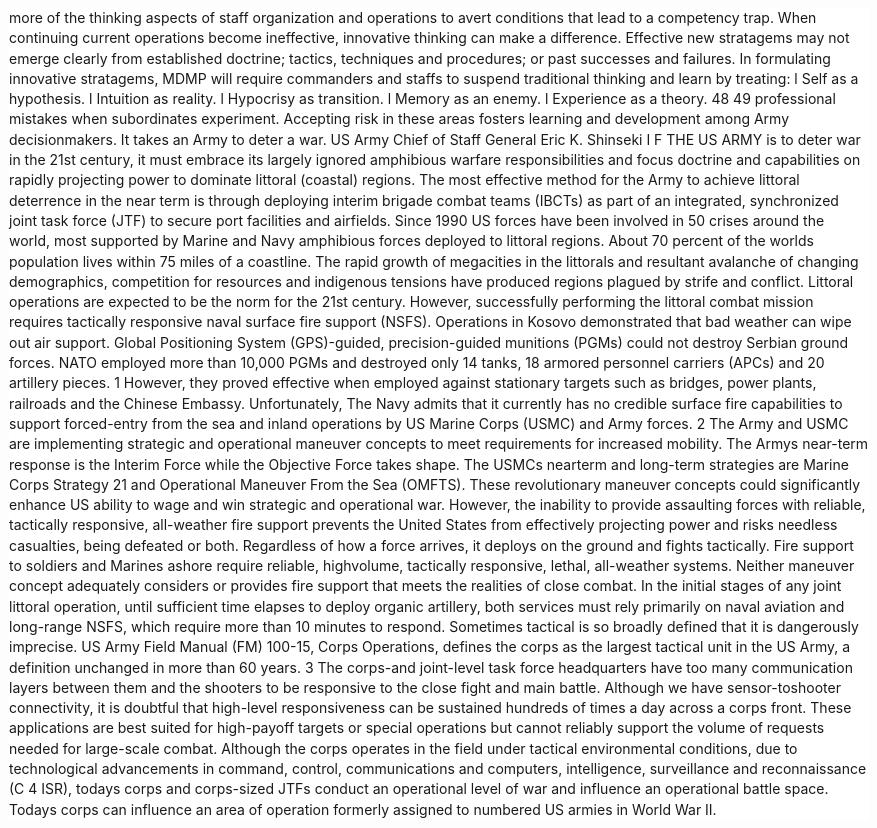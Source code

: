 more of the thinking aspects of staff organization and operations to avert conditions that lead to a competency trap.
When continuing current operations become ineffective, innovative thinking can make a difference. Effective new stratagems may not emerge clearly from established doctrine; tactics, techniques and procedures; or past successes and failures. In formulating innovative stratagems, MDMP will require commanders and staffs to suspend traditional thinking and learn by treating:
l Self as a hypothesis.
l Intuition as reality.
l Hypocrisy as transition.
l Memory as an enemy.
l Experience as a theory. 
48
49
professional mistakes when subordinates experiment. Accepting risk in these areas fosters learning and development among Army decisionmakers.
It takes an Army to deter a war.
US Army Chief of Staff General Eric K. Shinseki I F THE US ARMY is to deter war in the 21st century, it must embrace its largely ignored amphibious warfare responsibilities and focus doctrine and capabilities on rapidly projecting power to dominate littoral (coastal) regions. The most effective method for the Army to achieve littoral deterrence in the near term is through deploying interim brigade combat teams (IBCTs) as part of an integrated, synchronized joint task force (JTF) to secure port facilities and airfields.
Since 1990 US forces have been involved in 50 crises around the world, most supported by Marine and Navy amphibious forces deployed to littoral regions. About 70 percent of the worlds population lives within 75 miles of a coastline. The rapid growth of megacities in the littorals and resultant avalanche of changing demographics, competition for resources and indigenous tensions have produced regions plagued by strife and conflict. Littoral operations are expected to be the norm for the 21st century.
However, successfully performing the littoral combat mission requires tactically responsive naval surface fire support (NSFS). Operations in Kosovo demonstrated that bad weather can wipe out air support. Global Positioning System (GPS)-guided, precision-guided munitions (PGMs) could not destroy Serbian ground forces. NATO employed more than 10,000 PGMs and destroyed only 14 tanks, 18 armored personnel carriers (APCs) and 20 artillery pieces. 1 However, they proved effective when employed against stationary targets such as bridges, power plants, railroads and the Chinese Embassy. Unfortunately, The Navy admits that it currently has no credible surface fire capabilities to support forced-entry from the sea and inland operations by US Marine Corps (USMC) and Army forces. 
2
The Army and USMC are implementing strategic and operational maneuver concepts to meet requirements for increased mobility. The Armys near-term response is the Interim Force while the Objective Force takes shape. The USMCs nearterm and long-term strategies are Marine Corps Strategy 21 and Operational Maneuver From the Sea (OMFTS). These revolutionary maneuver concepts could significantly enhance US ability to wage and win strategic and operational war. However, the inability to provide assaulting forces with reliable, tactically responsive, all-weather fire support prevents the United States from effectively projecting power and risks needless casualties, being defeated or both.
Regardless of how a force arrives, it deploys on the ground and fights tactically. Fire support to soldiers and Marines ashore require reliable, highvolume, tactically responsive, lethal, all-weather systems. Neither maneuver concept adequately considers or provides fire support that meets the 
realities of close combat. In the initial stages of any joint littoral operation, until sufficient time elapses to deploy organic artillery, both services must rely primarily on naval aviation and long-range NSFS, which require more than 10 minutes to respond.
Sometimes tactical is so broadly defined that it is dangerously imprecise. US Army Field Manual (FM) 100-15, Corps Operations, defines the corps as the largest tactical unit in the US Army, a definition unchanged in more than 60 years. 
3
The corps-and joint-level task force headquarters have too many communication layers between them and the shooters to be responsive to the close fight and main battle. Although we have sensor-toshooter connectivity, it is doubtful that high-level responsiveness can be sustained hundreds of times a day across a corps front. These applications are best suited for high-payoff targets or special operations but cannot reliably support the volume of requests needed for large-scale combat.
Although the corps operates in the field under tactical environmental conditions, due to technological advancements in command, control, communications and computers, intelligence, surveillance and reconnaissance (C 4 ISR), todays corps and corps-sized JTFs conduct an operational level of war and influence an operational battle space. Todays corps can influence an area of operation formerly assigned to numbered US armies in World War II.